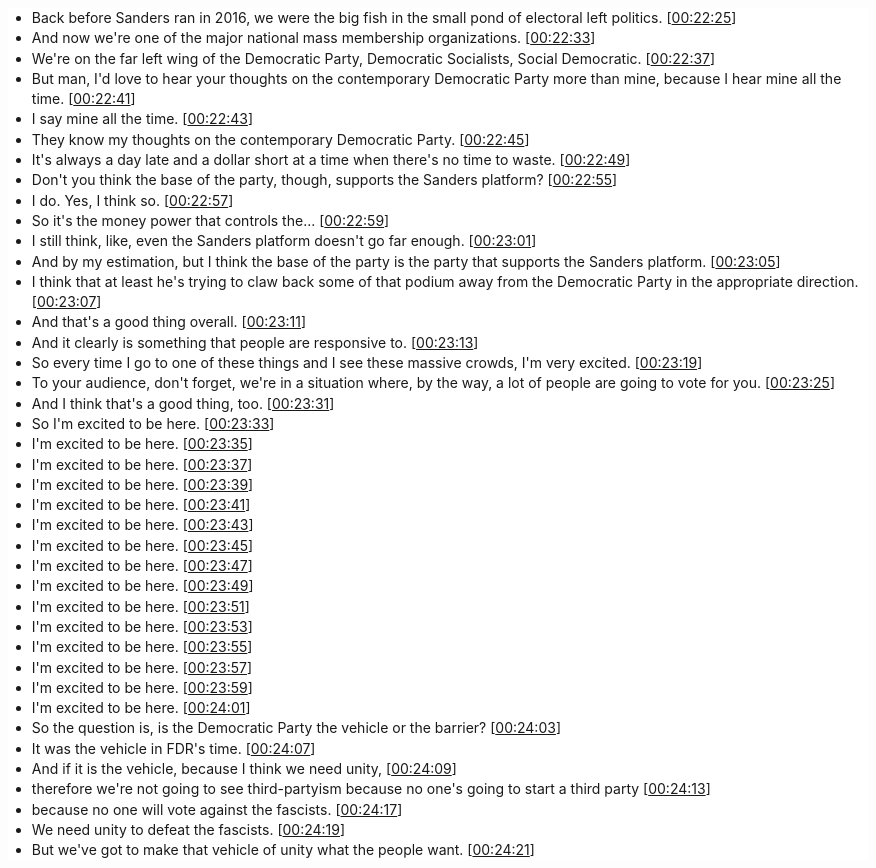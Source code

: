 *  Back before Sanders ran in 2016, we were the big fish in the small pond of electoral left politics. [[00:22:25](https://www.youtube.com/watch?v=0xPz-7xPWk4&t=1345.42s)]
*  And now we're one of the major national mass membership organizations. [[00:22:33](https://www.youtube.com/watch?v=0xPz-7xPWk4&t=1353.42s)]
*  We're on the far left wing of the Democratic Party, Democratic Socialists, Social Democratic. [[00:22:37](https://www.youtube.com/watch?v=0xPz-7xPWk4&t=1357.42s)]
*  But man, I'd love to hear your thoughts on the contemporary Democratic Party more than mine, because I hear mine all the time. [[00:22:41](https://www.youtube.com/watch?v=0xPz-7xPWk4&t=1361.42s)]
*  I say mine all the time. [[00:22:43](https://www.youtube.com/watch?v=0xPz-7xPWk4&t=1363.42s)]
*  They know my thoughts on the contemporary Democratic Party. [[00:22:45](https://www.youtube.com/watch?v=0xPz-7xPWk4&t=1365.42s)]
*  It's always a day late and a dollar short at a time when there's no time to waste. [[00:22:49](https://www.youtube.com/watch?v=0xPz-7xPWk4&t=1369.42s)]
*  Don't you think the base of the party, though, supports the Sanders platform? [[00:22:55](https://www.youtube.com/watch?v=0xPz-7xPWk4&t=1375.42s)]
*  I do. Yes, I think so. [[00:22:57](https://www.youtube.com/watch?v=0xPz-7xPWk4&t=1377.42s)]
*  So it's the money power that controls the... [[00:22:59](https://www.youtube.com/watch?v=0xPz-7xPWk4&t=1379.42s)]
*  I still think, like, even the Sanders platform doesn't go far enough. [[00:23:01](https://www.youtube.com/watch?v=0xPz-7xPWk4&t=1381.42s)]
*  And by my estimation, but I think the base of the party is the party that supports the Sanders platform. [[00:23:05](https://www.youtube.com/watch?v=0xPz-7xPWk4&t=1385.42s)]
*  I think that at least he's trying to claw back some of that podium away from the Democratic Party in the appropriate direction. [[00:23:07](https://www.youtube.com/watch?v=0xPz-7xPWk4&t=1387.42s)]
*  And that's a good thing overall. [[00:23:11](https://www.youtube.com/watch?v=0xPz-7xPWk4&t=1391.42s)]
*  And it clearly is something that people are responsive to. [[00:23:13](https://www.youtube.com/watch?v=0xPz-7xPWk4&t=1393.42s)]
*  So every time I go to one of these things and I see these massive crowds, I'm very excited. [[00:23:19](https://www.youtube.com/watch?v=0xPz-7xPWk4&t=1399.42s)]
*  To your audience, don't forget, we're in a situation where, by the way, a lot of people are going to vote for you. [[00:23:25](https://www.youtube.com/watch?v=0xPz-7xPWk4&t=1405.42s)]
*  And I think that's a good thing, too. [[00:23:31](https://www.youtube.com/watch?v=0xPz-7xPWk4&t=1411.42s)]
*  So I'm excited to be here. [[00:23:33](https://www.youtube.com/watch?v=0xPz-7xPWk4&t=1413.42s)]
*  I'm excited to be here. [[00:23:35](https://www.youtube.com/watch?v=0xPz-7xPWk4&t=1415.42s)]
*  I'm excited to be here. [[00:23:37](https://www.youtube.com/watch?v=0xPz-7xPWk4&t=1417.42s)]
*  I'm excited to be here. [[00:23:39](https://www.youtube.com/watch?v=0xPz-7xPWk4&t=1419.42s)]
*  I'm excited to be here. [[00:23:41](https://www.youtube.com/watch?v=0xPz-7xPWk4&t=1421.42s)]
*  I'm excited to be here. [[00:23:43](https://www.youtube.com/watch?v=0xPz-7xPWk4&t=1423.42s)]
*  I'm excited to be here. [[00:23:45](https://www.youtube.com/watch?v=0xPz-7xPWk4&t=1425.42s)]
*  I'm excited to be here. [[00:23:47](https://www.youtube.com/watch?v=0xPz-7xPWk4&t=1427.42s)]
*  I'm excited to be here. [[00:23:49](https://www.youtube.com/watch?v=0xPz-7xPWk4&t=1429.42s)]
*  I'm excited to be here. [[00:23:51](https://www.youtube.com/watch?v=0xPz-7xPWk4&t=1431.42s)]
*  I'm excited to be here. [[00:23:53](https://www.youtube.com/watch?v=0xPz-7xPWk4&t=1433.42s)]
*  I'm excited to be here. [[00:23:55](https://www.youtube.com/watch?v=0xPz-7xPWk4&t=1435.42s)]
*  I'm excited to be here. [[00:23:57](https://www.youtube.com/watch?v=0xPz-7xPWk4&t=1437.42s)]
*  I'm excited to be here. [[00:23:59](https://www.youtube.com/watch?v=0xPz-7xPWk4&t=1439.42s)]
*  I'm excited to be here. [[00:24:01](https://www.youtube.com/watch?v=0xPz-7xPWk4&t=1441.42s)]
*  So the question is, is the Democratic Party the vehicle or the barrier? [[00:24:03](https://www.youtube.com/watch?v=0xPz-7xPWk4&t=1443.42s)]
*  It was the vehicle in FDR's time. [[00:24:07](https://www.youtube.com/watch?v=0xPz-7xPWk4&t=1447.42s)]
*  And if it is the vehicle, because I think we need unity, [[00:24:09](https://www.youtube.com/watch?v=0xPz-7xPWk4&t=1449.42s)]
*  therefore we're not going to see third-partyism because no one's going to start a third party [[00:24:13](https://www.youtube.com/watch?v=0xPz-7xPWk4&t=1453.42s)]
*  because no one will vote against the fascists. [[00:24:17](https://www.youtube.com/watch?v=0xPz-7xPWk4&t=1457.42s)]
*  We need unity to defeat the fascists. [[00:24:19](https://www.youtube.com/watch?v=0xPz-7xPWk4&t=1459.42s)]
*  But we've got to make that vehicle of unity what the people want. [[00:24:21](https://www.youtube.com/watch?v=0xPz-7xPWk4&t=1461.42s)]